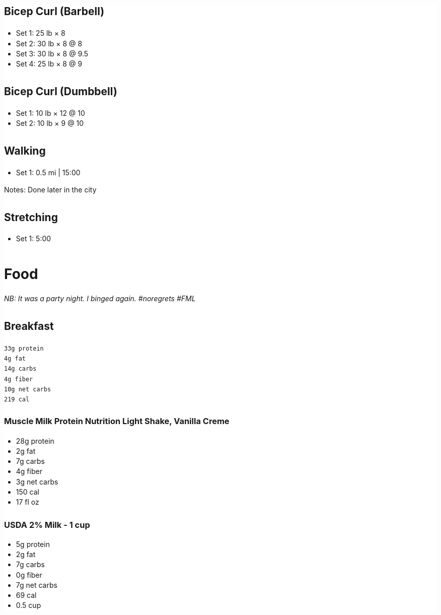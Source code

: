 ## Bicep Curl (Barbell)
* Set 1: 25 lb × 8
* Set 2: 30 lb × 8 @ 8
* Set 3: 30 lb × 8 @ 9.5
* Set 4: 25 lb × 8 @ 9

## Bicep Curl (Dumbbell)
* Set 1: 10 lb × 12 @ 10
* Set 2: 10 lb × 9 @ 10

## Walking
* Set 1: 0.5 mi | 15:00

Notes: Done later in the city 

## Stretching
* Set 1: 5:00

# Food
_NB: It was a party night. I binged again. #noregrets #FML_

## Breakfast
    33g protein
    4g fat
    14g carbs
    4g fiber
    10g net carbs
    219 cal

### Muscle Milk Protein Nutrition Light Shake, Vanilla Creme
* 28g protein
* 2g fat
* 7g carbs
* 4g fiber
* 3g net carbs
* 150 cal
* 17 fl oz
### USDA 2% Milk - 1 cup
* 5g protein
* 2g fat
* 7g carbs
* 0g fiber
* 7g net carbs
* 69 cal
* 0.5 cup
